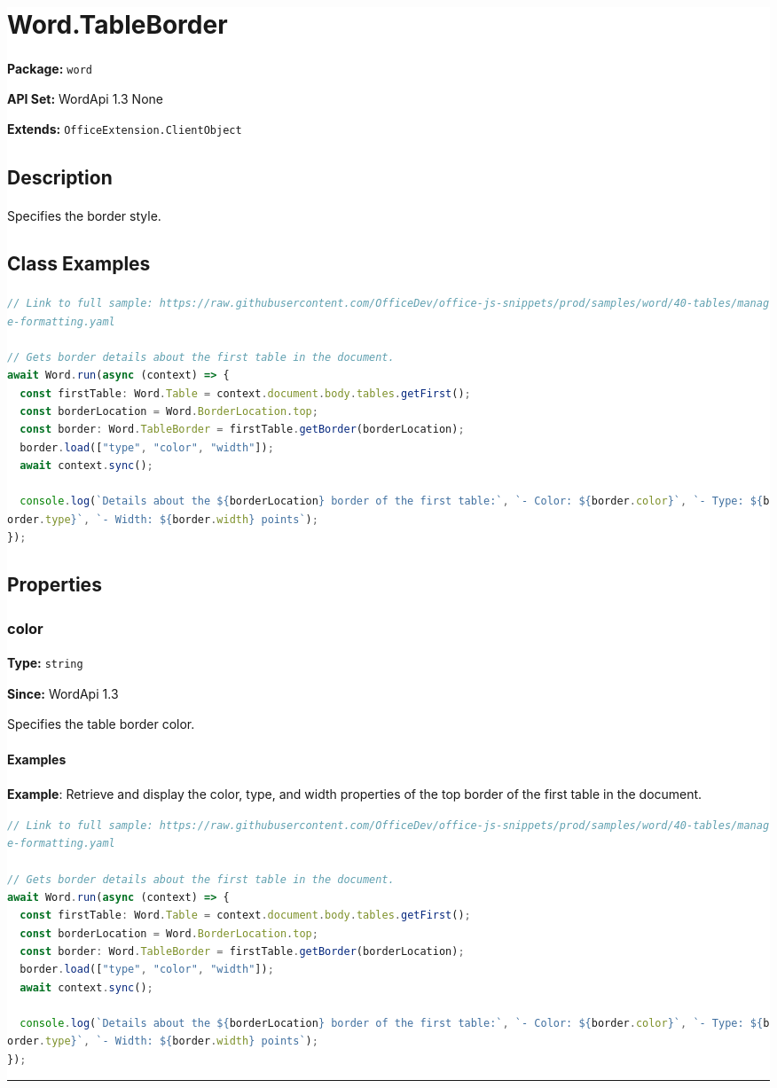 # Word.TableBorder

**Package:** `word`

**API Set:** WordApi 1.3 None

**Extends:** `OfficeExtension.ClientObject`

## Description

Specifies the border style.

## Class Examples

```typescript
// Link to full sample: https://raw.githubusercontent.com/OfficeDev/office-js-snippets/prod/samples/word/40-tables/manage-formatting.yaml

// Gets border details about the first table in the document.
await Word.run(async (context) => {
  const firstTable: Word.Table = context.document.body.tables.getFirst();
  const borderLocation = Word.BorderLocation.top;
  const border: Word.TableBorder = firstTable.getBorder(borderLocation);
  border.load(["type", "color", "width"]);
  await context.sync();

  console.log(`Details about the ${borderLocation} border of the first table:`, `- Color: ${border.color}`, `- Type: ${border.type}`, `- Width: ${border.width} points`);
});
```

## Properties

### color

**Type:** `string`

**Since:** WordApi 1.3

Specifies the table border color.

#### Examples

**Example**: Retrieve and display the color, type, and width properties of the top border of the first table in the document.

```typescript
// Link to full sample: https://raw.githubusercontent.com/OfficeDev/office-js-snippets/prod/samples/word/40-tables/manage-formatting.yaml

// Gets border details about the first table in the document.
await Word.run(async (context) => {
  const firstTable: Word.Table = context.document.body.tables.getFirst();
  const borderLocation = Word.BorderLocation.top;
  const border: Word.TableBorder = firstTable.getBorder(borderLocation);
  border.load(["type", "color", "width"]);
  await context.sync();

  console.log(`Details about the ${borderLocation} border of the first table:`, `- Color: ${border.color}`, `- Type: ${border.type}`, `- Width: ${border.width} points`);
});
```

---